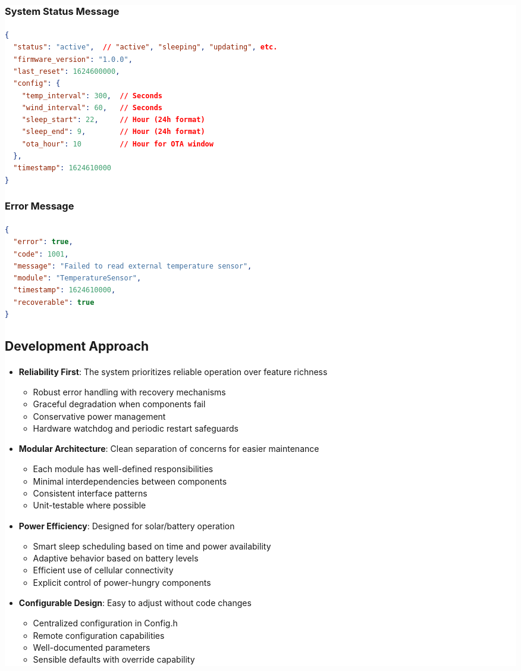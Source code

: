 ### System Status Message
```json
{
  "status": "active",  // "active", "sleeping", "updating", etc.
  "firmware_version": "1.0.0",
  "last_reset": 1624600000,
  "config": {
    "temp_interval": 300,  // Seconds
    "wind_interval": 60,   // Seconds
    "sleep_start": 22,     // Hour (24h format)
    "sleep_end": 9,        // Hour (24h format)
    "ota_hour": 10         // Hour for OTA window
  },
  "timestamp": 1624610000
}
```

### Error Message
```json
{
  "error": true,
  "code": 1001,
  "message": "Failed to read external temperature sensor",
  "module": "TemperatureSensor",
  "timestamp": 1624610000,
  "recoverable": true
}
```

## Development Approach

- **Reliability First**: The system prioritizes reliable operation over feature richness
  - Robust error handling with recovery mechanisms
  - Graceful degradation when components fail
  - Conservative power management
  - Hardware watchdog and periodic restart safeguards

- **Modular Architecture**: Clean separation of concerns for easier maintenance
  - Each module has well-defined responsibilities
  - Minimal interdependencies between components
  - Consistent interface patterns
  - Unit-testable where possible

- **Power Efficiency**: Designed for solar/battery operation
  - Smart sleep scheduling based on time and power availability
  - Adaptive behavior based on battery levels
  - Efficient use of cellular connectivity
  - Explicit control of power-hungry components

- **Configurable Design**: Easy to adjust without code changes
  - Centralized configuration in Config.h
  - Remote configuration capabilities
  - Well-documented parameters
  - Sensible defaults with override capability

